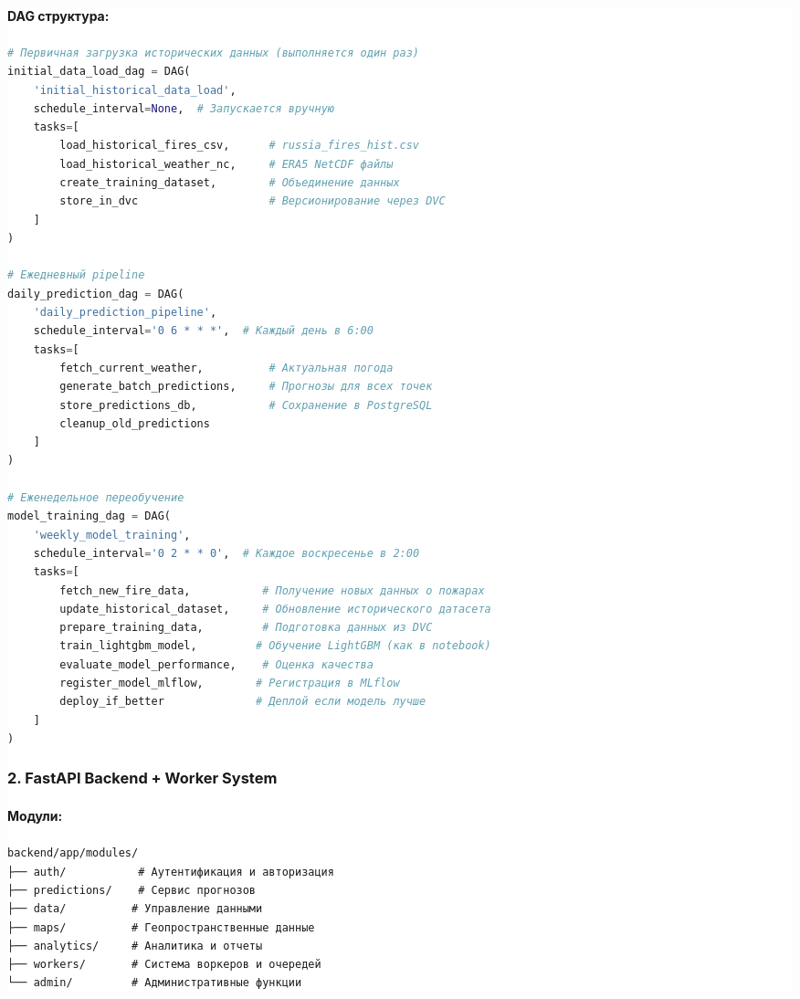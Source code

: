 #### DAG структура:
```python
# Первичная загрузка исторических данных (выполняется один раз)
initial_data_load_dag = DAG(
    'initial_historical_data_load',
    schedule_interval=None,  # Запускается вручную
    tasks=[
        load_historical_fires_csv,      # russia_fires_hist.csv
        load_historical_weather_nc,     # ERA5 NetCDF файлы
        create_training_dataset,        # Объединение данных
        store_in_dvc                    # Версионирование через DVC
    ]
)

# Ежедневный pipeline
daily_prediction_dag = DAG(
    'daily_prediction_pipeline',
    schedule_interval='0 6 * * *',  # Каждый день в 6:00
    tasks=[
        fetch_current_weather,          # Актуальная погода
        generate_batch_predictions,     # Прогнозы для всех точек
        store_predictions_db,           # Сохранение в PostgreSQL
        cleanup_old_predictions
    ]
)

# Еженедельное переобучение
model_training_dag = DAG(
    'weekly_model_training',
    schedule_interval='0 2 * * 0',  # Каждое воскресенье в 2:00
    tasks=[
        fetch_new_fire_data,           # Получение новых данных о пожарах
        update_historical_dataset,     # Обновление исторического датасета
        prepare_training_data,         # Подготовка данных из DVC
        train_lightgbm_model,         # Обучение LightGBM (как в notebook)
        evaluate_model_performance,    # Оценка качества
        register_model_mlflow,        # Регистрация в MLflow
        deploy_if_better              # Деплой если модель лучше
    ]
)
```

### 2. FastAPI Backend + Worker System

#### Модули:
```
backend/app/modules/
├── auth/           # Аутентификация и авторизация
├── predictions/    # Сервис прогнозов
├── data/          # Управление данными
├── maps/          # Геопространственные данные
├── analytics/     # Аналитика и отчеты
├── workers/       # Система воркеров и очередей
└── admin/         # Административные функции
```
